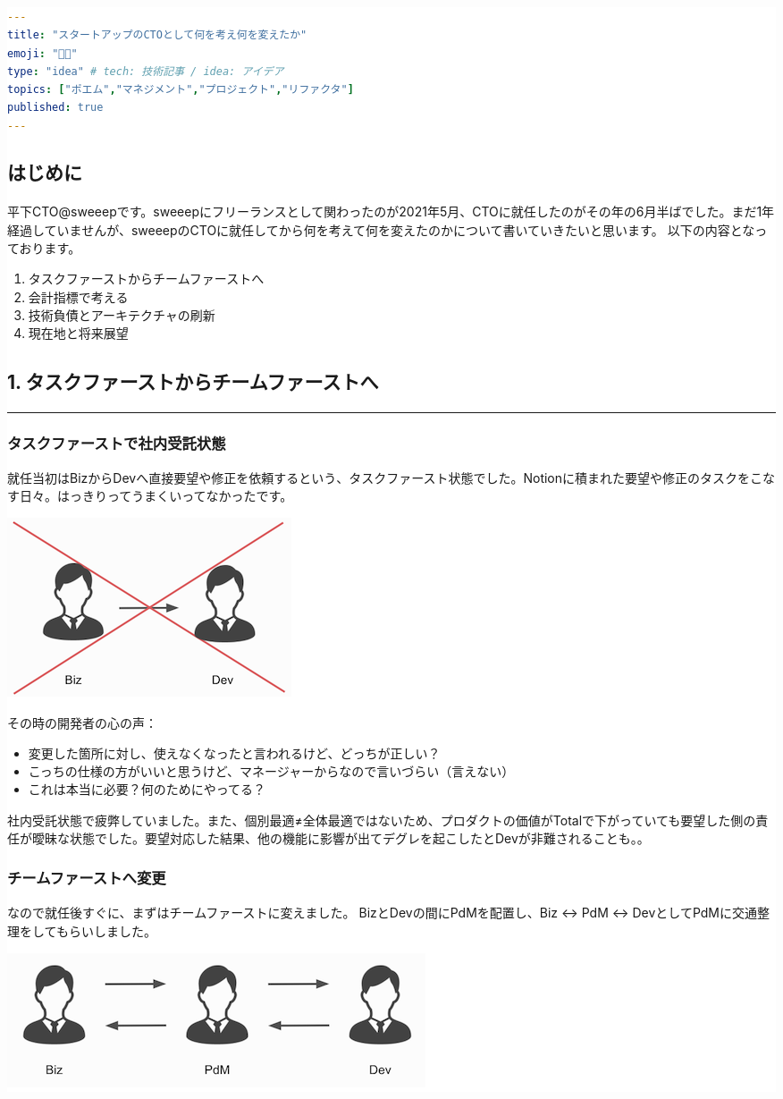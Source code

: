 ```yaml
---
title: "スタートアップのCTOとして何を考え何を変えたか"
emoji: "🏋🏻"
type: "idea" # tech: 技術記事 / idea: アイデア
topics: ["ポエム","マネジメント","プロジェクト","リファクタ"]
published: true
---
```


## はじめに
平下CTO@sweeepです。sweeepにフリーランスとして関わったのが2021年5月、CTOに就任したのがその年の6月半ばでした。まだ1年経過していませんが、sweeepのCTOに就任してから何を考えて何を変えたのかについて書いていきたいと思います。
以下の内容となっております。
1. タスクファーストからチームファーストへ
2. 会計指標で考える
3. 技術負債とアーキテクチャの刷新
4. 現在地と将来展望

## 1. タスクファーストからチームファーストへ
---

### タスクファーストで社内受託状態
就任当初はBizからDevへ直接要望や修正を依頼するという、タスクファースト状態でした。Notionに積まれた要望や修正のタスクをこなす日々。はっきりってうまくいってなかったです。

![](/images/ca773bfae331ff/task.png)

その時の開発者の心の声：
* 変更した箇所に対し、使えなくなったと言われるけど、どっちが正しい？
* こっちの仕様の方がいいと思うけど、マネージャーからなので言いづらい（言えない）
* これは本当に必要？何のためにやってる？

社内受託状態で疲弊していました。また、個別最適≠全体最適ではないため、プロダクトの価値がTotalで下がっていても要望した側の責任が曖昧な状態でした。要望対応した結果、他の機能に影響が出てデグレを起こしたとDevが非難されることも。。

### チームファーストへ変更
なので就任後すぐに、まずはチームファーストに変えました。
BizとDevの間にPdMを配置し、Biz ↔ PdM ↔ DevとしてPdMに交通整理をしてもらいしました。

![](/images/ca773bfae331ff/team.png)
